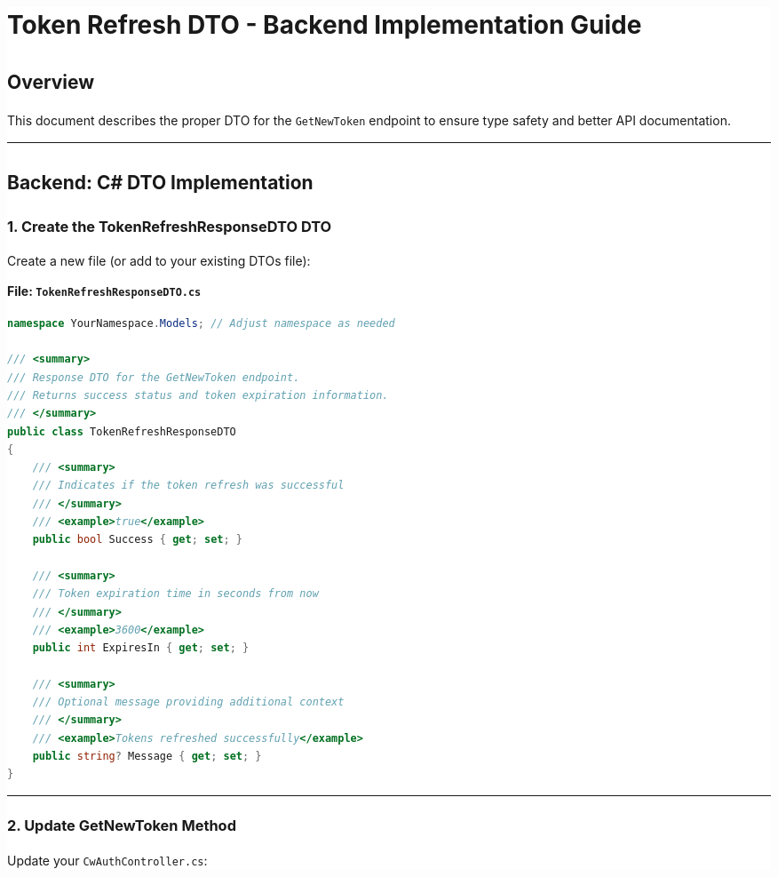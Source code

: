 # Token Refresh DTO - Backend Implementation Guide

## Overview
This document describes the proper DTO for the `GetNewToken` endpoint to ensure type safety and better API documentation.

---

## Backend: C# DTO Implementation

### 1. Create the TokenRefreshResponseDTO DTO

Create a new file (or add to your existing DTOs file):

**File: `TokenRefreshResponseDTO.cs`**

```csharp
namespace YourNamespace.Models; // Adjust namespace as needed

/// <summary>
/// Response DTO for the GetNewToken endpoint.
/// Returns success status and token expiration information.
/// </summary>
public class TokenRefreshResponseDTO
{
    /// <summary>
    /// Indicates if the token refresh was successful
    /// </summary>
    /// <example>true</example>
    public bool Success { get; set; }

    /// <summary>
    /// Token expiration time in seconds from now
    /// </summary>
    /// <example>3600</example>
    public int ExpiresIn { get; set; }

    /// <summary>
    /// Optional message providing additional context
    /// </summary>
    /// <example>Tokens refreshed successfully</example>
    public string? Message { get; set; }
}
```

---

### 2. Update GetNewToken Method

Update your `CwAuthController.cs`:
